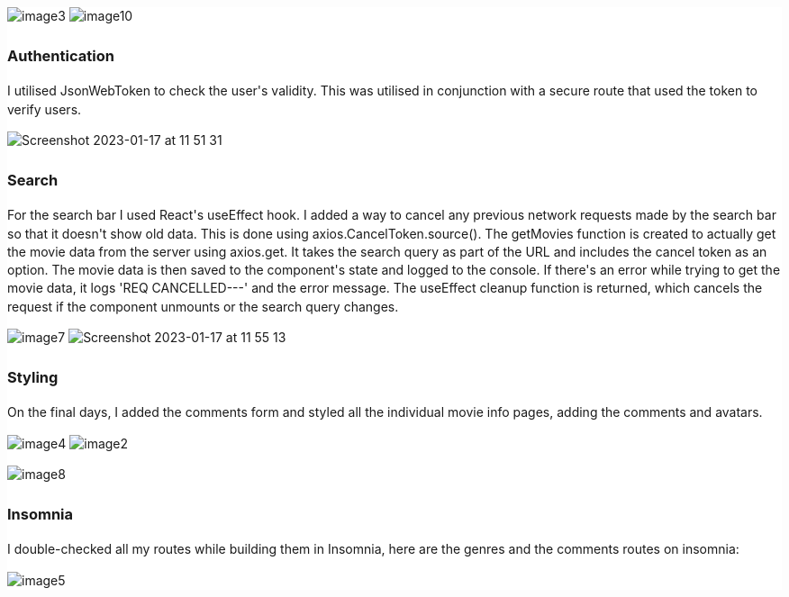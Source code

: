 ![image3](https://user-images.githubusercontent.com/112773333/212891452-53828052-da44-45d2-acff-e05cb76af7b0.png)
![image10](https://user-images.githubusercontent.com/112773333/212891496-7c13779d-5486-4f23-a3e5-461d9fa1912e.png)

### Authentication 

I utilised JsonWebToken to check the user's validity. This was utilised in conjunction with a secure route that used the token to verify users.


<img width="459" alt="Screenshot 2023-01-17 at 11 51 31" src="https://user-images.githubusercontent.com/112773333/212891994-2ae99aa0-3765-4970-85fd-40abdf011483.png">


### Search 

For the search bar I used React's useEffect hook. 
I added a way to cancel any previous network requests made by the search bar so that it doesn't show old data. This is done using axios.CancelToken.source().
The getMovies function is created to actually get the movie data from the server using axios.get. It takes the search query as part of the URL and includes the cancel token as an option. The movie data is then saved to the component's state and logged to the console.
If there's an error while trying to get the movie data, it logs 'REQ CANCELLED---' and the error message.
The useEffect cleanup function is returned, which cancels the request if the component unmounts or the search query changes.


<img width="989" alt="image7" src="https://user-images.githubusercontent.com/112773333/212892217-3ff3b0b7-72f3-4b55-aba5-2b8abb6595ab.png">


<img width="618" alt="Screenshot 2023-01-17 at 11 55 13" src="https://user-images.githubusercontent.com/112773333/212892660-ec1fafad-e34b-4c5a-858f-c2ff9f251cbe.png">

### Styling

On the final days, I added the comments form and styled all the individual movie info pages, adding the comments and avatars.


<img width="860" alt="image4" src="https://user-images.githubusercontent.com/112773333/212894166-4e0d192a-5e56-4fb5-9553-2706351c3f38.png">


<img width="846" alt="image2" src="https://user-images.githubusercontent.com/112773333/212894192-c5fce1db-4447-40a4-b4c1-79f04f720e88.png">


![image8](https://user-images.githubusercontent.com/112773333/212894240-ab4a6130-f8b2-4f71-8947-e9a667a5b042.png)

### Insomnia

I double-checked all my routes while building them in Insomnia, here are the genres and the comments routes on insomnia:


![image5](https://user-images.githubusercontent.com/112773333/212894459-24ff614a-608d-4bcf-9d01-05115bfe61bd.png)

